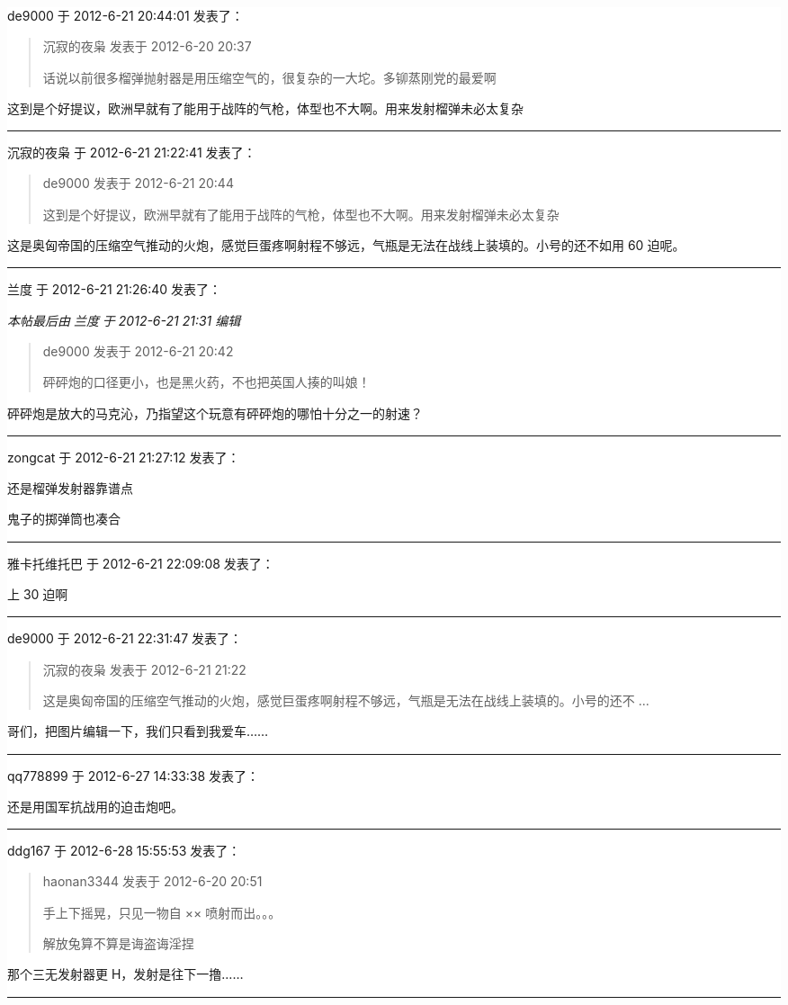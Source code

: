 de9000 于 2012-6-21 20:44:01 发表了：

> 沉寂的夜枭 发表于 2012-6-20 20:37
>
> 话说以前很多榴弹抛射器是用压缩空气的，很复杂的一大坨。多铆蒸刚党的最爱啊

这到是个好提议，欧洲早就有了能用于战阵的气枪，体型也不大啊。用来发射榴弹未必太复杂

---

沉寂的夜枭 于 2012-6-21 21:22:41 发表了：

> de9000 发表于 2012-6-21 20:44
>
> 这到是个好提议，欧洲早就有了能用于战阵的气枪，体型也不大啊。用来发射榴弹未必太复杂

这是奥匈帝国的压缩空气推动的火炮，感觉巨蛋疼啊射程不够远，气瓶是无法在战线上装填的。小号的还不如用 60 迫呢。

---

兰度 于 2012-6-21 21:26:40 发表了：

_本帖最后由 兰度 于 2012-6-21 21:31 编辑_

> de9000 发表于 2012-6-21 20:42
>
> 砰砰炮的口径更小，也是黑火药，不也把英国人揍的叫娘！

砰砰炮是放大的马克沁，乃指望这个玩意有砰砰炮的哪怕十分之一的射速？

---

zongcat 于 2012-6-21 21:27:12 发表了：

还是榴弹发射器靠谱点

鬼子的掷弹筒也凑合

---

雅卡托维托巴 于 2012-6-21 22:09:08 发表了：

上 30 迫啊

---

de9000 于 2012-6-21 22:31:47 发表了：

> 沉寂的夜枭 发表于 2012-6-21 21:22
>
> 这是奥匈帝国的压缩空气推动的火炮，感觉巨蛋疼啊射程不够远，气瓶是无法在战线上装填的。小号的还不 ...

哥们，把图片编辑一下，我们只看到我爱车……

---

qq778899 于 2012-6-27 14:33:38 发表了：

还是用国军抗战用的迫击炮吧。

---

ddg167 于 2012-6-28 15:55:53 发表了：

> haonan3344 发表于 2012-6-20 20:51
>
> 手上下摇晃，只见一物自 ×× 喷射而出。。。
>
> 解放兔算不算是诲盗诲淫捏

那个三无发射器更 H，发射是往下一撸……

---
